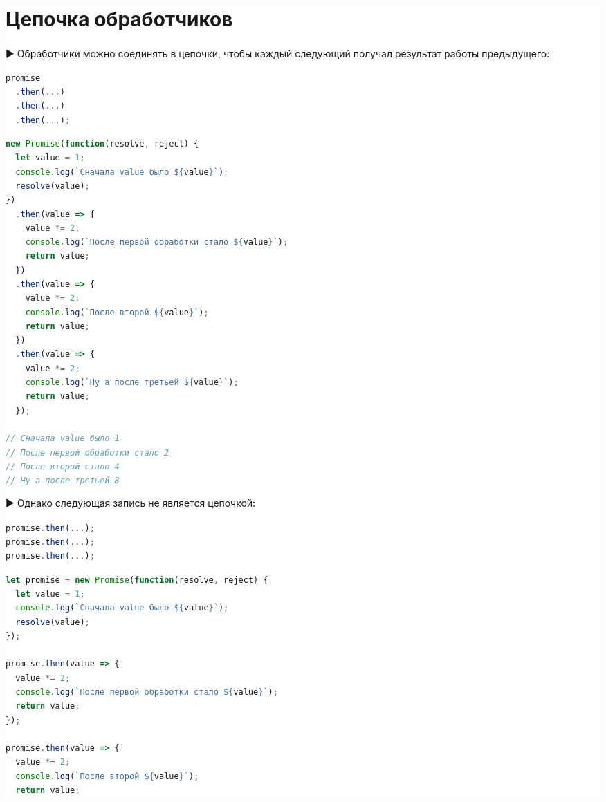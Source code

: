 

# Цепочка обработчиков

► Обработчики можно соединять в цепочки, чтобы каждый следующий получал результат работы предыдущего:

```javascript
promise
  .then(...)
  .then(...)
  .then(...);
```

```javascript
new Promise(function(resolve, reject) {
  let value = 1;
  console.log(`Сначала value было ${value}`);
  resolve(value);
})
  .then(value => {
    value *= 2;
    console.log(`После первой обработки стало ${value}`);
    return value;
  })
  .then(value => {
    value *= 2;
    console.log(`После второй ${value}`);
    return value;
  })
  .then(value => {
    value *= 2;
    console.log(`Ну а после третьей ${value}`);
    return value;
  });

// Сначала value было 1
// После первой обработки стало 2
// После второй стало 4
// Ну а после третьей 8
```

► Однако следующая запись не является цепочкой:

```javascript
promise.then(...);
promise.then(...);
promise.then(...);
```

```javascript
let promise = new Promise(function(resolve, reject) {
  let value = 1;
  console.log(`Сначала value было ${value}`);
  resolve(value);
});

promise.then(value => {
  value *= 2;
  console.log(`После первой обработки стало ${value}`);
  return value;
});

promise.then(value => {
  value *= 2;
  console.log(`После второй ${value}`);
  return value;
```
